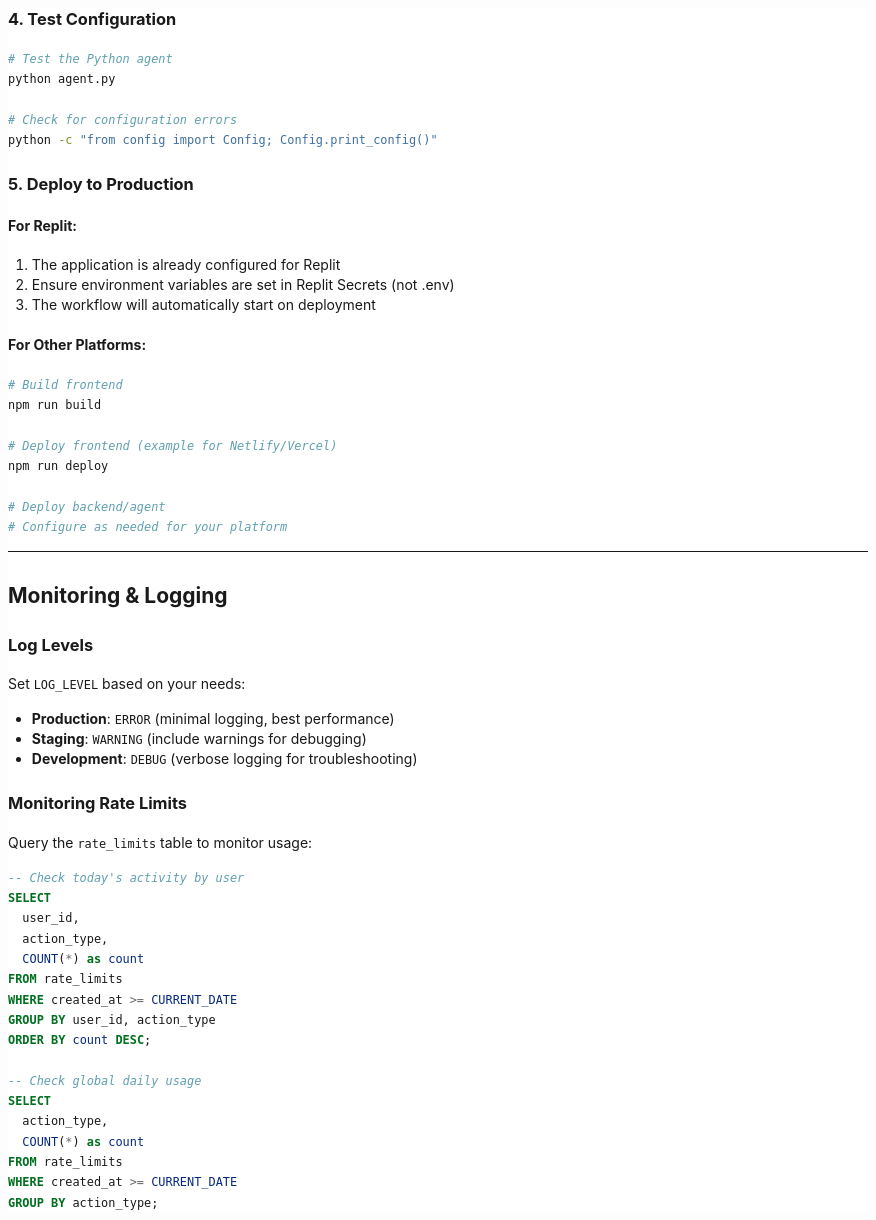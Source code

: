 ### 4. Test Configuration

```bash
# Test the Python agent
python agent.py

# Check for configuration errors
python -c "from config import Config; Config.print_config()"
```

### 5. Deploy to Production

#### For Replit:

1. The application is already configured for Replit
2. Ensure environment variables are set in Replit Secrets (not .env)
3. The workflow will automatically start on deployment

#### For Other Platforms:

```bash
# Build frontend
npm run build

# Deploy frontend (example for Netlify/Vercel)
npm run deploy

# Deploy backend/agent
# Configure as needed for your platform
```

---

## Monitoring & Logging

### Log Levels

Set `LOG_LEVEL` based on your needs:

- **Production**: `ERROR` (minimal logging, best performance)
- **Staging**: `WARNING` (include warnings for debugging)
- **Development**: `DEBUG` (verbose logging for troubleshooting)

### Monitoring Rate Limits

Query the `rate_limits` table to monitor usage:

```sql
-- Check today's activity by user
SELECT 
  user_id, 
  action_type, 
  COUNT(*) as count
FROM rate_limits
WHERE created_at >= CURRENT_DATE
GROUP BY user_id, action_type
ORDER BY count DESC;

-- Check global daily usage
SELECT 
  action_type, 
  COUNT(*) as count
FROM rate_limits
WHERE created_at >= CURRENT_DATE
GROUP BY action_type;
```
